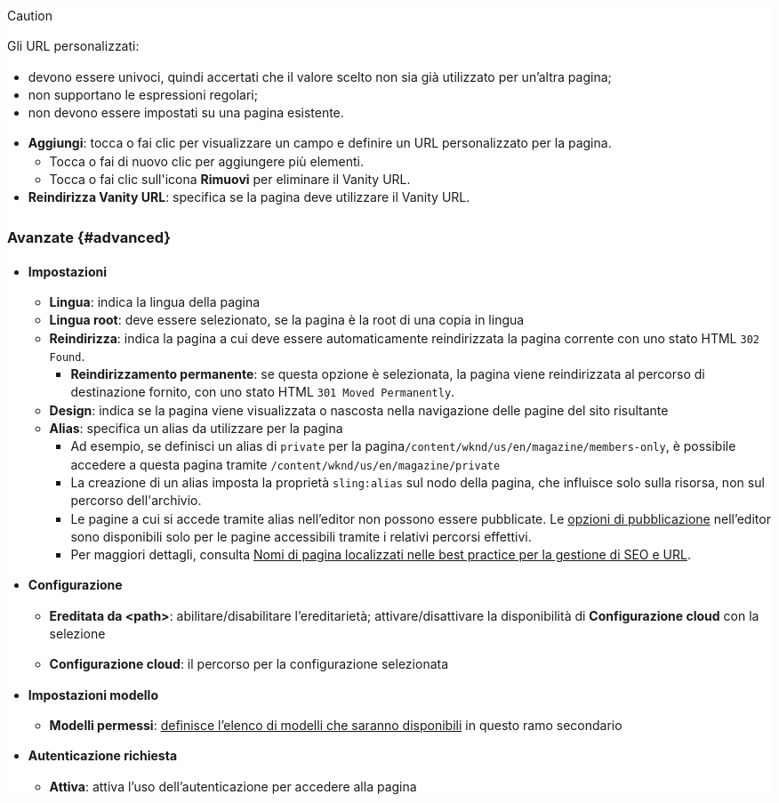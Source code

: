    >[!CAUTION]
   >
   >Gli URL personalizzati:
   >
   >* devono essere univoci, quindi accertati che il valore scelto non sia già utilizzato per un’altra pagina;
   >* non supportano le espressioni regolari;
   >* non devono essere impostati su una pagina esistente.


   * **Aggiungi**: tocca o fai clic per visualizzare un campo e definire un URL personalizzato per la pagina.
      * Tocca o fai di nuovo clic per aggiungere più elementi.
      * Tocca o fai clic sull&#39;icona **Rimuovi** per eliminare il Vanity URL.
   * **Reindirizza Vanity URL**: specifica se la pagina deve utilizzare il Vanity URL.


### Avanzate  {#advanced}

* **Impostazioni**

   * **Lingua**: indica la lingua della pagina
   * **Lingua root**: deve essere selezionato, se la pagina è la root di una copia in lingua
   * **Reindirizza**: indica la pagina a cui deve essere automaticamente reindirizzata la pagina corrente con uno stato HTML `302 Found`.
      * **Reindirizzamento permanente**: se questa opzione è selezionata, la pagina viene reindirizzata al percorso di destinazione fornito, con uno stato HTML `301 Moved Permanently`.
   * **Design**: indica se la pagina viene visualizzata o nascosta nella navigazione delle pagine del sito risultante
   * **Alias**: specifica un alias da utilizzare per la pagina
      * Ad esempio, se definisci un alias di `private` per la pagina`/content/wknd/us/en/magazine/members-only`, è possibile accedere a questa pagina tramite `/content/wknd/us/en/magazine/private`
      * La creazione di un alias imposta la proprietà `sling:alias` sul nodo della pagina, che influisce solo sulla risorsa, non sul percorso dell&#39;archivio.
      * Le pagine a cui si accede tramite alias nell’editor non possono essere pubblicate. Le [opzioni di pubblicazione](/help/sites-cloud/authoring/fundamentals/publishing-pages.md) nell’editor sono disponibili solo per le pagine accessibili tramite i relativi percorsi effettivi.
      * Per maggiori dettagli, consulta [Nomi di pagina localizzati nelle best practice per la gestione di SEO e URL](/help/overview/seo-and-url-management.md#localized-page-names).

* **Configurazione**

   * **Ereditata da &lt;path>**: abilitare/disabilitare l’ereditarietà; attivare/disattivare la disponibilità di **Configurazione cloud** con la selezione

   * **Configurazione cloud**: il percorso per la configurazione selezionata

* **Impostazioni modello**

   * **Modelli permessi**: [definisce l’elenco di modelli che saranno disponibili](/help/sites-cloud/authoring/features/templates.md#enabling-and-allowing-a-template-template-author) in questo ramo secondario

* **Autenticazione richiesta**

   * **Attiva**: attiva l’uso dell’autenticazione per accedere alla pagina
